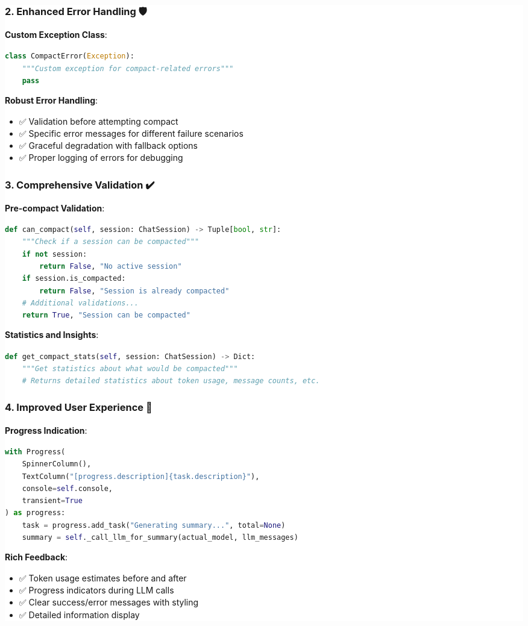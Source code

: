 ### 2. **Enhanced Error Handling** 🛡️

**Custom Exception Class**:
```python
class CompactError(Exception):
    """Custom exception for compact-related errors"""
    pass
```

**Robust Error Handling**:
- ✅ Validation before attempting compact
- ✅ Specific error messages for different failure scenarios
- ✅ Graceful degradation with fallback options
- ✅ Proper logging of errors for debugging

### 3. **Comprehensive Validation** ✔️

**Pre-compact Validation**:
```python
def can_compact(self, session: ChatSession) -> Tuple[bool, str]:
    """Check if a session can be compacted"""
    if not session:
        return False, "No active session"
    if session.is_compacted:
        return False, "Session is already compacted"
    # Additional validations...
    return True, "Session can be compacted"
```

**Statistics and Insights**:
```python
def get_compact_stats(self, session: ChatSession) -> Dict:
    """Get statistics about what would be compacted"""
    # Returns detailed statistics about token usage, message counts, etc.
```

### 4. **Improved User Experience** 🎨

**Progress Indication**:
```python
with Progress(
    SpinnerColumn(),
    TextColumn("[progress.description]{task.description}"),
    console=self.console,
    transient=True
) as progress:
    task = progress.add_task("Generating summary...", total=None)
    summary = self._call_llm_for_summary(actual_model, llm_messages)
```

**Rich Feedback**:
- ✅ Token usage estimates before and after
- ✅ Progress indicators during LLM calls
- ✅ Clear success/error messages with styling
- ✅ Detailed information display
